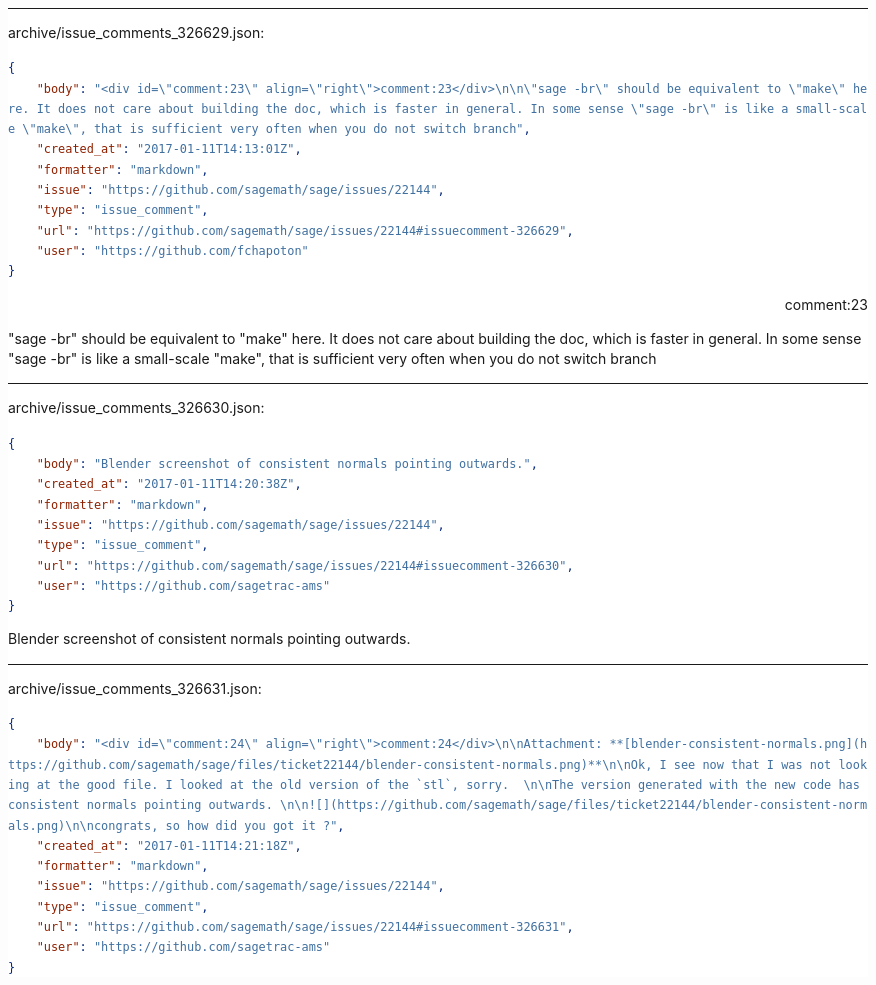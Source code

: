 

---

archive/issue_comments_326629.json:
```json
{
    "body": "<div id=\"comment:23\" align=\"right\">comment:23</div>\n\n\"sage -br\" should be equivalent to \"make\" here. It does not care about building the doc, which is faster in general. In some sense \"sage -br\" is like a small-scale \"make\", that is sufficient very often when you do not switch branch",
    "created_at": "2017-01-11T14:13:01Z",
    "formatter": "markdown",
    "issue": "https://github.com/sagemath/sage/issues/22144",
    "type": "issue_comment",
    "url": "https://github.com/sagemath/sage/issues/22144#issuecomment-326629",
    "user": "https://github.com/fchapoton"
}
```

<div id="comment:23" align="right">comment:23</div>

"sage -br" should be equivalent to "make" here. It does not care about building the doc, which is faster in general. In some sense "sage -br" is like a small-scale "make", that is sufficient very often when you do not switch branch



---

archive/issue_comments_326630.json:
```json
{
    "body": "Blender screenshot of consistent normals pointing outwards.",
    "created_at": "2017-01-11T14:20:38Z",
    "formatter": "markdown",
    "issue": "https://github.com/sagemath/sage/issues/22144",
    "type": "issue_comment",
    "url": "https://github.com/sagemath/sage/issues/22144#issuecomment-326630",
    "user": "https://github.com/sagetrac-ams"
}
```

Blender screenshot of consistent normals pointing outwards.



---

archive/issue_comments_326631.json:
```json
{
    "body": "<div id=\"comment:24\" align=\"right\">comment:24</div>\n\nAttachment: **[blender-consistent-normals.png](https://github.com/sagemath/sage/files/ticket22144/blender-consistent-normals.png)**\n\nOk, I see now that I was not looking at the good file. I looked at the old version of the `stl`, sorry.  \n\nThe version generated with the new code has consistent normals pointing outwards. \n\n![](https://github.com/sagemath/sage/files/ticket22144/blender-consistent-normals.png)\n\ncongrats, so how did you got it ?",
    "created_at": "2017-01-11T14:21:18Z",
    "formatter": "markdown",
    "issue": "https://github.com/sagemath/sage/issues/22144",
    "type": "issue_comment",
    "url": "https://github.com/sagemath/sage/issues/22144#issuecomment-326631",
    "user": "https://github.com/sagetrac-ams"
}
```

